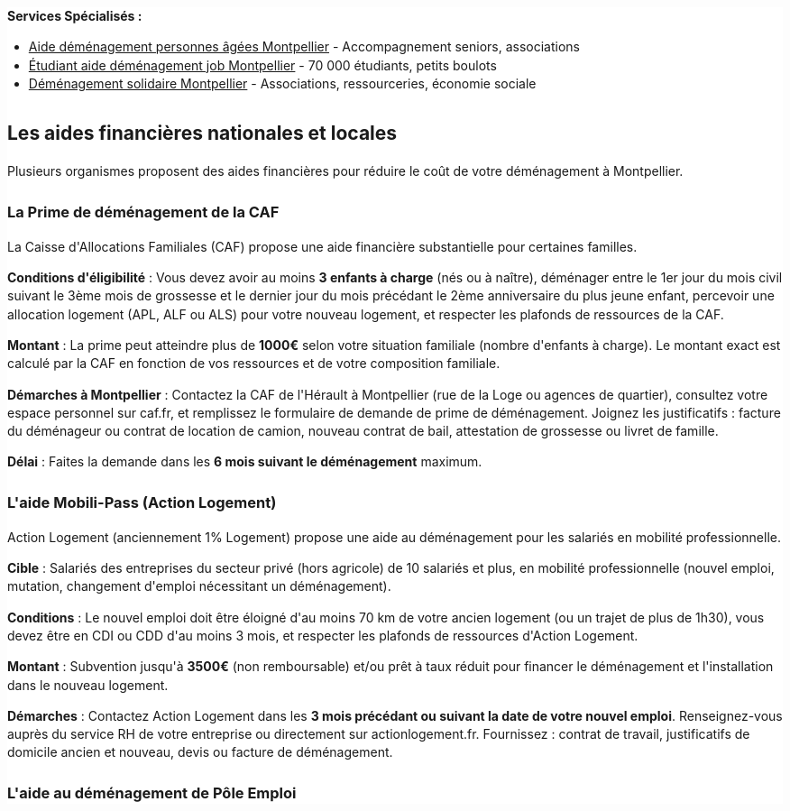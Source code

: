 **Services Spécialisés :**
- [Aide déménagement personnes âgées Montpellier](/blog/satellites/aide-demenagement-personnes-agees-montpellier) - Accompagnement seniors, associations
- [Étudiant aide déménagement job Montpellier](/blog/satellites/etudiant-aide-demenagement-job-montpellier) - 70 000 étudiants, petits boulots
- [Déménagement solidaire Montpellier](/blog/satellites/demenagement-solidaire-montpellier) - Associations, ressourceries, économie sociale

## Les aides financières nationales et locales

Plusieurs organismes proposent des aides financières pour réduire le coût de votre déménagement à Montpellier.

### La Prime de déménagement de la CAF

La Caisse d'Allocations Familiales (CAF) propose une aide financière substantielle pour certaines familles.

**Conditions d'éligibilité** : Vous devez avoir au moins **3 enfants à charge** (nés ou à naître), déménager entre le 1er jour du mois civil suivant le 3ème mois de grossesse et le dernier jour du mois précédant le 2ème anniversaire du plus jeune enfant, percevoir une allocation logement (APL, ALF ou ALS) pour votre nouveau logement, et respecter les plafonds de ressources de la CAF.

**Montant** : La prime peut atteindre plus de **1000€** selon votre situation familiale (nombre d'enfants à charge). Le montant exact est calculé par la CAF en fonction de vos ressources et de votre composition familiale.

**Démarches à Montpellier** : Contactez la CAF de l'Hérault à Montpellier (rue de la Loge ou agences de quartier), consultez votre espace personnel sur caf.fr, et remplissez le formulaire de demande de prime de déménagement. Joignez les justificatifs : facture du déménageur ou contrat de location de camion, nouveau contrat de bail, attestation de grossesse ou livret de famille.

**Délai** : Faites la demande dans les **6 mois suivant le déménagement** maximum.

### L'aide Mobili-Pass (Action Logement)

Action Logement (anciennement 1% Logement) propose une aide au déménagement pour les salariés en mobilité professionnelle.

**Cible** : Salariés des entreprises du secteur privé (hors agricole) de 10 salariés et plus, en mobilité professionnelle (nouvel emploi, mutation, changement d'emploi nécessitant un déménagement).

**Conditions** : Le nouvel emploi doit être éloigné d'au moins 70 km de votre ancien logement (ou un trajet de plus de 1h30), vous devez être en CDI ou CDD d'au moins 3 mois, et respecter les plafonds de ressources d'Action Logement.

**Montant** : Subvention jusqu'à **3500€** (non remboursable) et/ou prêt à taux réduit pour financer le déménagement et l'installation dans le nouveau logement.

**Démarches** : Contactez Action Logement dans les **3 mois précédant ou suivant la date de votre nouvel emploi**. Renseignez-vous auprès du service RH de votre entreprise ou directement sur actionlogement.fr. Fournissez : contrat de travail, justificatifs de domicile ancien et nouveau, devis ou facture de déménagement.

### L'aide au déménagement de Pôle Emploi
